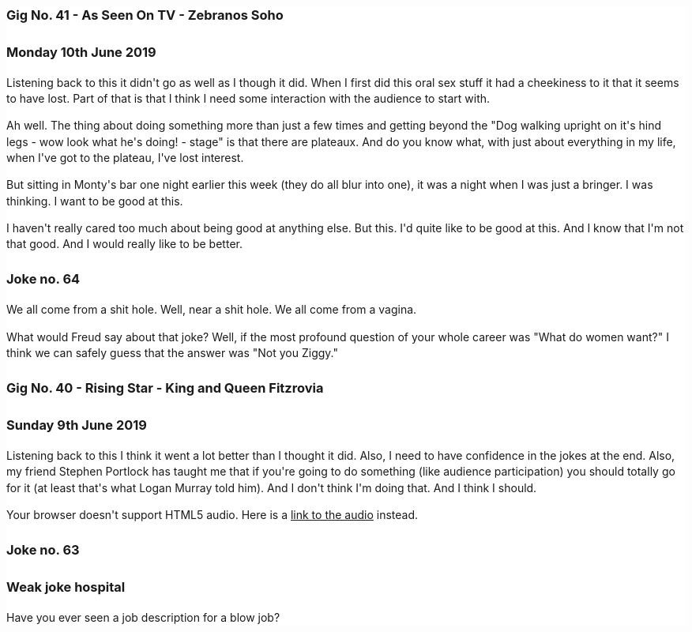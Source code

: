 <audio controls>
  <source src="GigFortyTwoCantDuchThisBattersea.mp3" type="audio/mp3">
  <p>Your browser doesn't support HTML5 audio. Here is
     a <a href="GigFortyTwoCantDuchThisBattersea.mp3">link to the audio</a> instead.</p>
</audio>

### Gig No. 41 - As Seen On TV - Zebranos Soho
### Monday 10th June 2019
Listening back to this it didn't go as well as I though it did. When I first did this oral sex stuff it had a cheekiness to it that it seems to have lost. Part of that is that I think I need some interaction with the audience to start with. 

Ah well. The thing about doing something more than just a few times and getting beyond the "Dog walking upright on it's hind legs - wow look what he's doing! - stage" is that there are plateaux. And do you know what, with just about everything in my life, when I've got to the plateau, I've lost interest.

But sitting in Monty's bar one night earlier this week (they do all blur into one), it was a night when I was just a bringer. I was thinking. I want to be good at this. 

I haven't really cared too much about being good at anything else. But this.  I'd quite like to be good at this. And I know that I'm not that good.  And I would really like to be better.

<audio controls>
  <source src="GigFortyOneAsSeenOnTVZebranosSoho.mp3" type="audio/mp3">
  <p>Your browser doesn't support HTML5 audio. Here is
     a <a href="GigFortyOneAsSeenOnTVZebranosSoho.mp3">link to the audio</a> instead.</p>
</audio>

### Joke no. 64
We all come from a shit hole. Well, near a shit hole. We all come from a vagina. 

What would Freud say about that joke? Well, if the most profound question of your whole career was "What do women want?" I think we can safely guess that the answer was "Not you Ziggy."

### Gig No. 40 - Rising Star - King and Queen Fitzrovia
### Sunday 9th June 2019
Listening back to this I think it went a lot better than I thought it did.  Also, I need to have confidence in the jokes at the end. Also, my friend Stephen Portlock has taught me that if you're going to do something (like audience participation) you should totally go for it (at least that's what Logan Murray told him). And I don't think I'm doing that.  And I think I should.
<audio controls>
  <source src="GigFortyRisingStarsFitzrovia.mp3" type="audio/mp3">
  <p>Your browser doesn't support HTML5 audio. Here is
     a <a href="GigFortyRisingStarsFitzrovia.mp3">link to the audio</a> instead.</p>
</audio>

### Joke no. 63 
### Weak joke hospital 
Have you ever seen a job description for a blow job?
